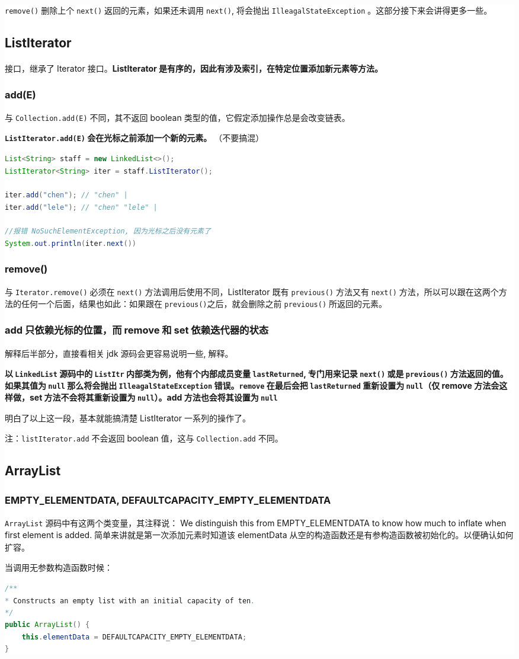 `remove()` 删除上个 `next()` 返回的元素，如果还未调用 `next()`, 将会抛出 `IlleagalStateException` 。这部分接下来会讲得更多一些。

## ListIterator

接口，继承了 Iterator 接口。**ListIterator 是有序的，因此有涉及索引，在特定位置添加新元素等方法。**

### add(E)

与 `Collection.add(E)` 不同，其不返回 boolean 类型的值，它假定添加操作总是会改变链表。

**`ListIterator.add(E)` 会在光标之前添加一个新的元素。** （不要搞混）

```java
List<String> staff = new LinkedList<>();
ListIterator<String> iter = staff.ListIterator();

iter.add("chen"); // "chen" |
iter.add("lele"); // "chen" "lele" |

//报错 NoSuchElementException, 因为光标之后没有元素了
System.out.println(iter.next()) 
```

### remove()

与 `Iterator.remove()` 必须在 `next()` 方法调用后使用不同，ListIterator 既有 `previous()` 方法又有 `next()` 方法，所以可以跟在这两个方法的任何一个后面，结果也如此：如果跟在 `previous()`之后，就会删除之前 `previous()` 所返回的元素。

### add 只依赖光标的位置，而 remove 和 set 依赖迭代器的状态

解释后半部分，直接看相关 jdk 源码会更容易说明一些, 解释。

**以 `LinkedList` 源码中的 `ListItr` 内部类为例，他有个内部成员变量 `lastReturned`,  专门用来记录 `next()` 或是 `previous()`  方法返回的值。 如果其值为 `null` 那么将会抛出 `IlleagalStateException` 错误。`remove` 在最后会把 `lastReturned` 重新设置为 `null`（仅 remove 方法会这样做，set 方法不会将其重新设置为 `null`）。add 方法也会将其设置为 `null`**

明白了以上这一段，基本就能搞清楚 ListIterator 一系列的操作了。

注：`listIterator.add` 不会返回 boolean 值，这与 `Collection.add` 不同。

## ArrayList

### EMPTY_ELEMENTDATA, DEFAULTCAPACITY_EMPTY_ELEMENTDATA

`ArrayList` 源码中有这两个类变量，其注释说： We distinguish this from EMPTY_ELEMENTDATA to know how much to inflate when first element is added.   简单来讲就是第一次添加元素时知道该 elementData 从空的构造函数还是有参构造函数被初始化的。以便确认如何扩容。 

当调用无参数构造函数时候：

```java
/**
* Constructs an empty list with an initial capacity of ten.
*/
public ArrayList() {
    this.elementData = DEFAULTCAPACITY_EMPTY_ELEMENTDATA;
}
```
